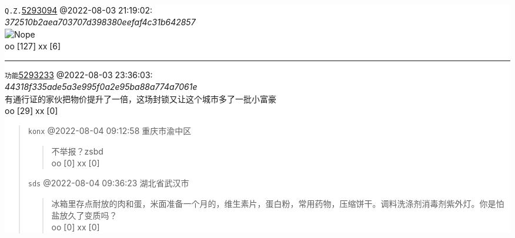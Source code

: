 `Q.Z.`[5293094](http://jandan.net/t/5293094)  @2022-08-03 21:19:02:  
*372510b2aea703707d398380eefaf4c31b642857*  
![Nope](http://tva4.sinaimg.cn/large/006GttFfly1h4sv5ok4y9g306y0cakjo.gif)  
oo [127]  xx [6]

------

`功能`[5293233](http://jandan.net/t/5293233)  @2022-08-03 23:36:03:  
*44318f335ade5a3e995f0a2e95ba88a774a7061e*  
有通行证的家伙把物价提升了一倍，这场封锁又让这个城市多了一批小富豪    
oo [29]  xx [0]

> `konx` @2022-08-04 09:12:58 重庆市渝中区 
>> 不举报？zsbd  
oo [0]  xx [0]
>
> `sds` @2022-08-04 09:36:23 湖北省武汉市 
>> 冰箱里存点耐放的肉和蛋，米面准备一个月的，维生素片，蛋白粉，常用药物，压缩饼干。调料洗涤剂消毒剂紫外灯。你是怕盐放久了变质吗？  
oo [0]  xx [0]
>

